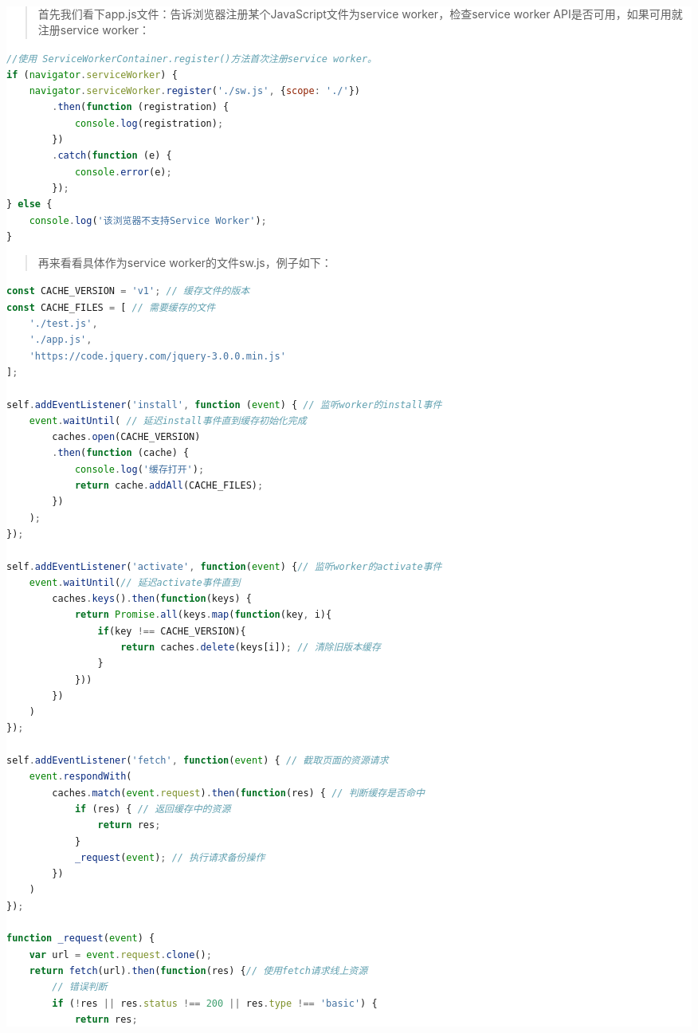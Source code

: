 > 首先我们看下app.js文件：告诉浏览器注册某个JavaScript文件为service worker，检查service worker API是否可用，如果可用就注册service worker：
```js
//使用 ServiceWorkerContainer.register()方法首次注册service worker。
if (navigator.serviceWorker) {
  	navigator.serviceWorker.register('./sw.js', {scope: './'})
      	.then(function (registration) {
          	console.log(registration);
      	})
      	.catch(function (e) {
          	console.error(e);
      	});
} else {
  	console.log('该浏览器不支持Service Worker');
}
```

> 再来看看具体作为service worker的文件sw.js，例子如下：
```js
const CACHE_VERSION = 'v1'; // 缓存文件的版本
const CACHE_FILES = [ // 需要缓存的文件
	'./test.js',
	'./app.js',
	'https://code.jquery.com/jquery-3.0.0.min.js'
];

self.addEventListener('install', function (event) { // 监听worker的install事件
    event.waitUntil( // 延迟install事件直到缓存初始化完成
        caches.open(CACHE_VERSION)
		.then(function (cache) {
			console.log('缓存打开');
			return cache.addAll(CACHE_FILES);
		})
    );
});

self.addEventListener('activate', function(event) {// 监听worker的activate事件
    event.waitUntil(// 延迟activate事件直到
        caches.keys().then(function(keys) {
            return Promise.all(keys.map(function(key, i){
                if(key !== CACHE_VERSION){
                    return caches.delete(keys[i]); // 清除旧版本缓存
                }
            }))
        })
    )
});

self.addEventListener('fetch', function(event) { // 截取页面的资源请求
    event.respondWith(
        caches.match(event.request).then(function(res) { // 判断缓存是否命中
            if (res) { // 返回缓存中的资源
                return res;
            }
            _request(event); // 执行请求备份操作
        })
    )
});

function _request(event) {
    var url = event.request.clone();
    return fetch(url).then(function(res) {// 使用fetch请求线上资源
        // 错误判断
        if (!res || res.status !== 200 || res.type !== 'basic') {
            return res;
```
